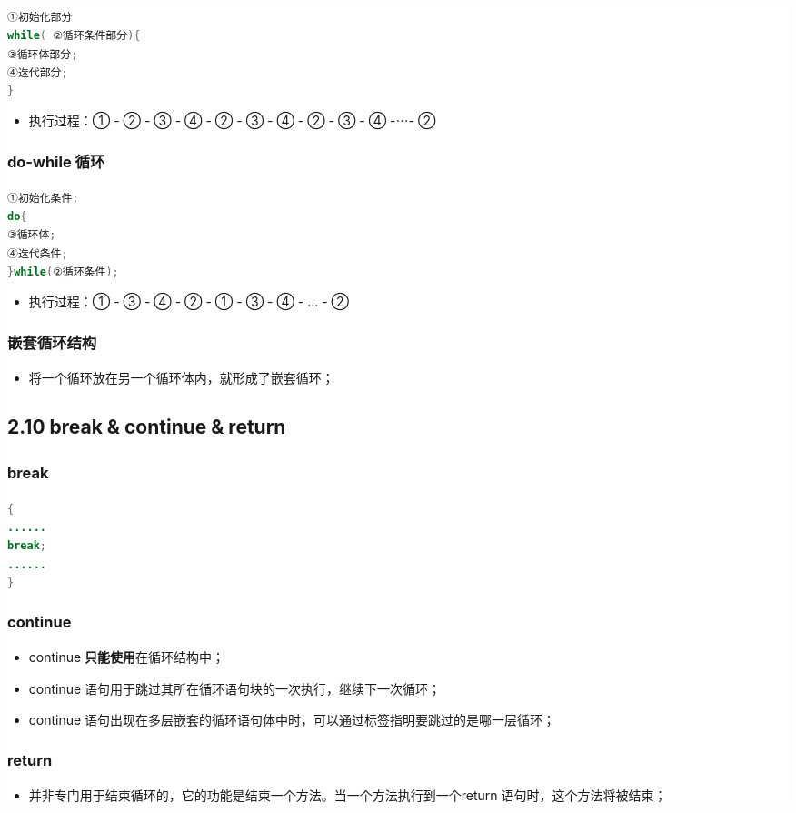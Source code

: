 ```java
①初始化部分
while( ②循环条件部分){
③循环体部分;
④迭代部分;
}
```

- 执行过程：① - ② - ③ - ④ - ② - ③ - ④ - ② - ③ - ④ -⋯- ②



### do-while 循环

```java
①初始化条件;
do{
③循环体;
④迭代条件;
}while(②循环条件);
```

- 执行过程：① - ③ - ④ - ② - ① - ③ - ④ - ... - ②



### 嵌套循环结构

- 将一个循环放在另一个循环体内，就形成了嵌套循环；



## 2.10 break & continue & return



### break

```java
{
......
break;
......
}
```



### continue

- continue **只能使用**在循环结构中；

 - continue 语句用于跳过其所在循环语句块的一次执行，继续下一次循环；
 - continue 语句出现在多层嵌套的循环语句体中时，可以通过标签指明要跳过的是哪一层循环；



### return

- 并非专门用于结束循环的，它的功能是结束一个方法。当一个方法执行到一个return 语句时，这个方法将被结束；




